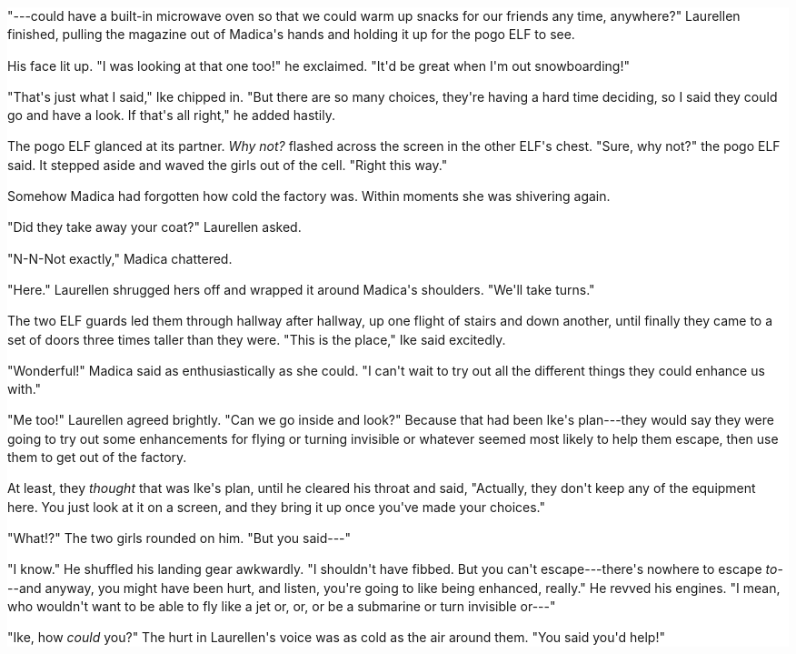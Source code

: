 "---could have a built-in microwave oven so that we could warm up
snacks for our friends any time, anywhere?" Laurellen finished, pulling
the magazine out of Madica's hands and holding it up for the pogo ELF
to see.

His face lit up. "I was looking at that one too!" he exclaimed.
"It'd be great when I'm out snowboarding!"

"That's just what I said," Ike chipped in. "But there are so many
choices, they're having a hard time deciding, so I said they could go
and have a look. If that's all right," he added hastily.

The pogo ELF glanced at its partner. *Why not?* flashed across the
screen in the other ELF's chest. "Sure, why not?" the pogo ELF said.
It stepped aside and waved the girls out of the cell. "Right this
way."

Somehow Madica had forgotten how cold the factory was. Within moments
she was shivering again.

"Did they take away your coat?" Laurellen asked.

"N-N-Not exactly," Madica chattered.

"Here." Laurellen shrugged hers off and wrapped it around Madica's
shoulders. "We'll take turns."

The two ELF guards led them through hallway after hallway, up one flight
of stairs and down another, until finally they came to a set of doors
three times taller than they were. "This is the place," Ike said
excitedly.

"Wonderful!" Madica said as enthusiastically as she could. "I can't
wait to try out all the different things they could enhance us with."

"Me too!" Laurellen agreed brightly. "Can we go inside and look?"
Because that had been Ike's plan---they would say they were going to
try out some enhancements for flying or turning invisible or whatever
seemed most likely to help them escape, then use them to get out of the
factory.

At least, they *thought* that was Ike's plan, until he cleared his
throat and said, "Actually, they don't keep any of the equipment here.
You just look at it on a screen, and they bring it up once you've made
your choices."

"What!?" The two girls rounded on him. "But you said---"

"I know." He shuffled his landing gear awkwardly. "I shouldn't have
fibbed. But you can't escape---there's nowhere to escape *to*---and
anyway, you might have been hurt, and listen, you're going to like
being enhanced, really." He revved his engines. "I mean, who wouldn't
want to be able to fly like a jet or, or, or be a submarine or turn
invisible or---"

"Ike, how *could* you?" The hurt in Laurellen's voice was as cold as
the air around them. "You said you'd help!"
